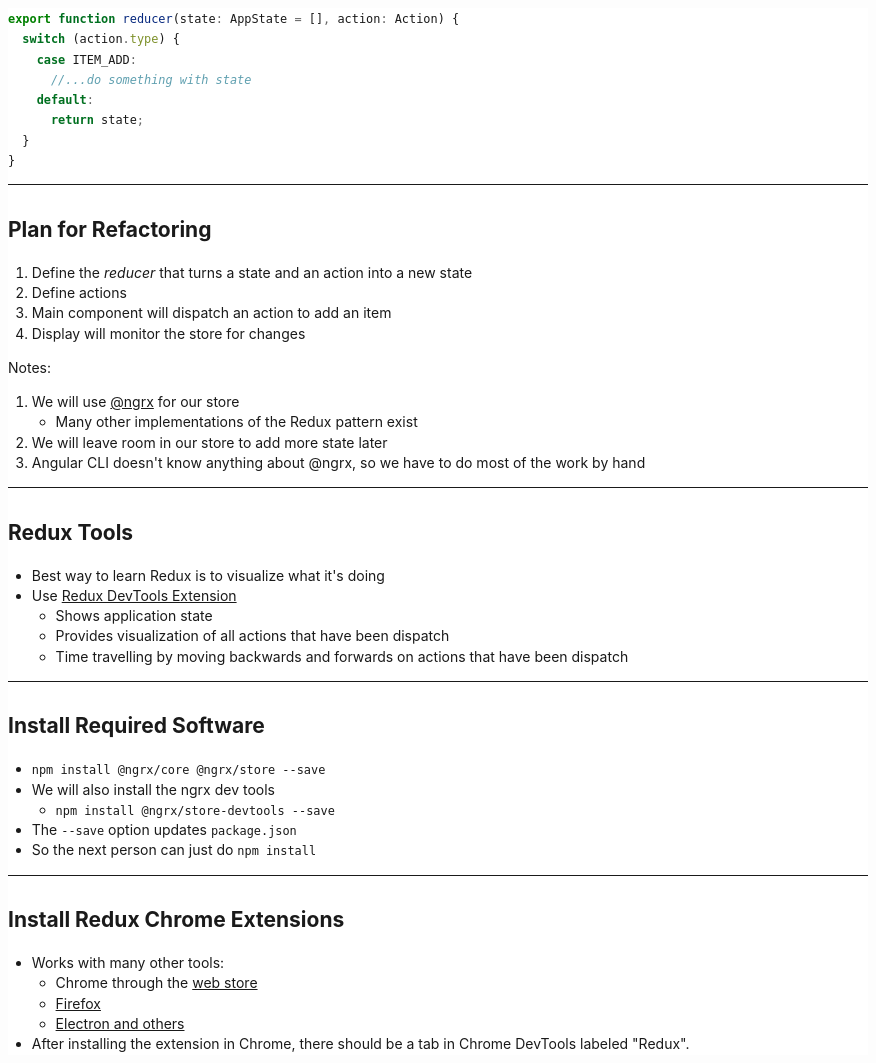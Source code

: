 ```ts
export function reducer(state: AppState = [], action: Action) {
  switch (action.type) {
    case ITEM_ADD:
      //...do something with state
    default:
      return state;
  }
}
```

---

## Plan for Refactoring

1. Define the *reducer* that turns a state and an action into a new state
1. Define actions
1. Main component will dispatch an action to add an item
1. Display will monitor the store for changes

Notes:

1. We will use [@ngrx](https://github.com/ngrx) for our store
   - Many other implementations of the Redux pattern exist
1. We will leave room in our store to add more state later
1. Angular CLI doesn't know anything about @ngrx, so we have to do most of the work by hand

---

## Redux Tools

- Best way to learn Redux is to visualize what it's doing
- Use [Redux DevTools Extension](http://extension.remotedev.io/)
  - Shows application state
  - Provides visualization of all actions that have been dispatch
  - Time travelling by moving backwards and forwards on actions that have been dispatch

---


## Install Required Software

- `npm install @ngrx/core @ngrx/store --save`
- We will also install the ngrx dev tools
  - `npm install @ngrx/store-devtools --save`
- The `--save` option updates `package.json`
- So the next person can just do `npm install`

---

## Install Redux Chrome Extensions

- Works with many other tools:
  - Chrome through the [web store](https://chrome.google.com/webstore/detail/redux-devtools/lmhkpmbekcpmknklioeibfkpmmfibljd)
  - [Firefox](https://addons.mozilla.org/en-US/firefox/addon/remotedev/)
  - [Electron and others](http://extension.remotedev.io/#installation)
- After installing the extension in Chrome, there should be a tab in Chrome DevTools labeled "Redux".
